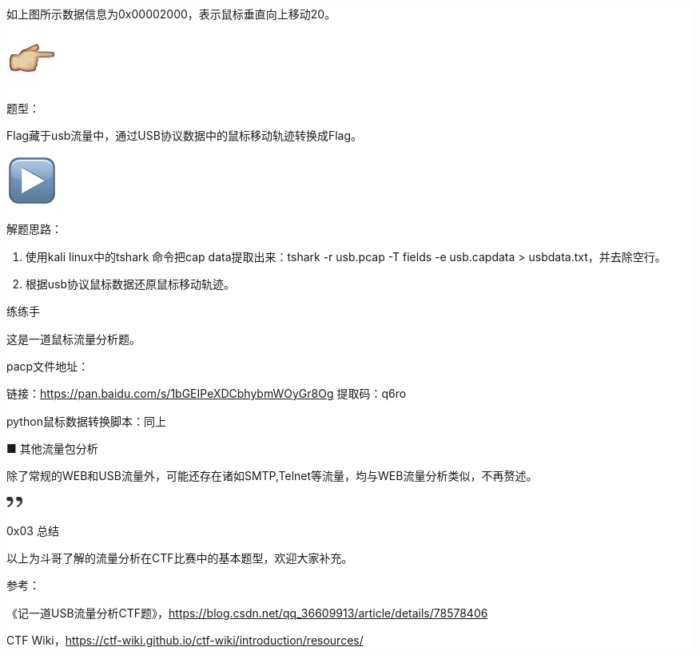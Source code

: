 如上图所示数据信息为0x00002000，表示鼠标垂直向上移动20。

![](https://raw.githubusercontent.com/h1iba1/h1iba1.github.io/refs/heads/master/_posts/CTF/ctf/杂项/流量分析/images/3035B8890D3E4A53B7B91089F4A657BEcifomzqpm5.png)

题型：

Flag藏于usb流量中，通过USB协议数据中的鼠标移动轨迹转换成Flag。

![](https://raw.githubusercontent.com/h1iba1/h1iba1.github.io/refs/heads/master/_posts/CTF/ctf/杂项/流量分析/images/6A56AC8B7EA34AA8BE8F398F410BECB6irfaw7pokn.png)

解题思路：

1. 使用kali linux中的tshark 命令把cap data提取出来：tshark -r usb.pcap -T fields -e usb.capdata > usbdata.txt，并去除空行。

2. 根据usb协议鼠标数据还原鼠标移动轨迹。

练练手

这是一道鼠标流量分析题。

pacp文件地址：

链接：https://pan.baidu.com/s/1bGEIPeXDCbhybmWOyGr8Og 提取码：q6ro

python鼠标数据转换脚本：同上

■ 其他流量包分析

除了常规的WEB和USB流量外，可能还存在诸如SMTP,Telnet等流量，均与WEB流量分析类似，不再赘述。

![](https://raw.githubusercontent.com/h1iba1/h1iba1.github.io/refs/heads/master/_posts/CTF/ctf/杂项/流量分析/images/9A758141B3344B99B63B88871C5E0C4E6xrp2ilkfl.png)

0x03 总结

以上为斗哥了解的流量分析在CTF比赛中的基本题型，欢迎大家补充。

参考：

《记一道USB流量分析CTF题》，https://blog.csdn.net/qq_36609913/article/details/78578406

CTF Wiki，https://ctf-wiki.github.io/ctf-wiki/introduction/resources/